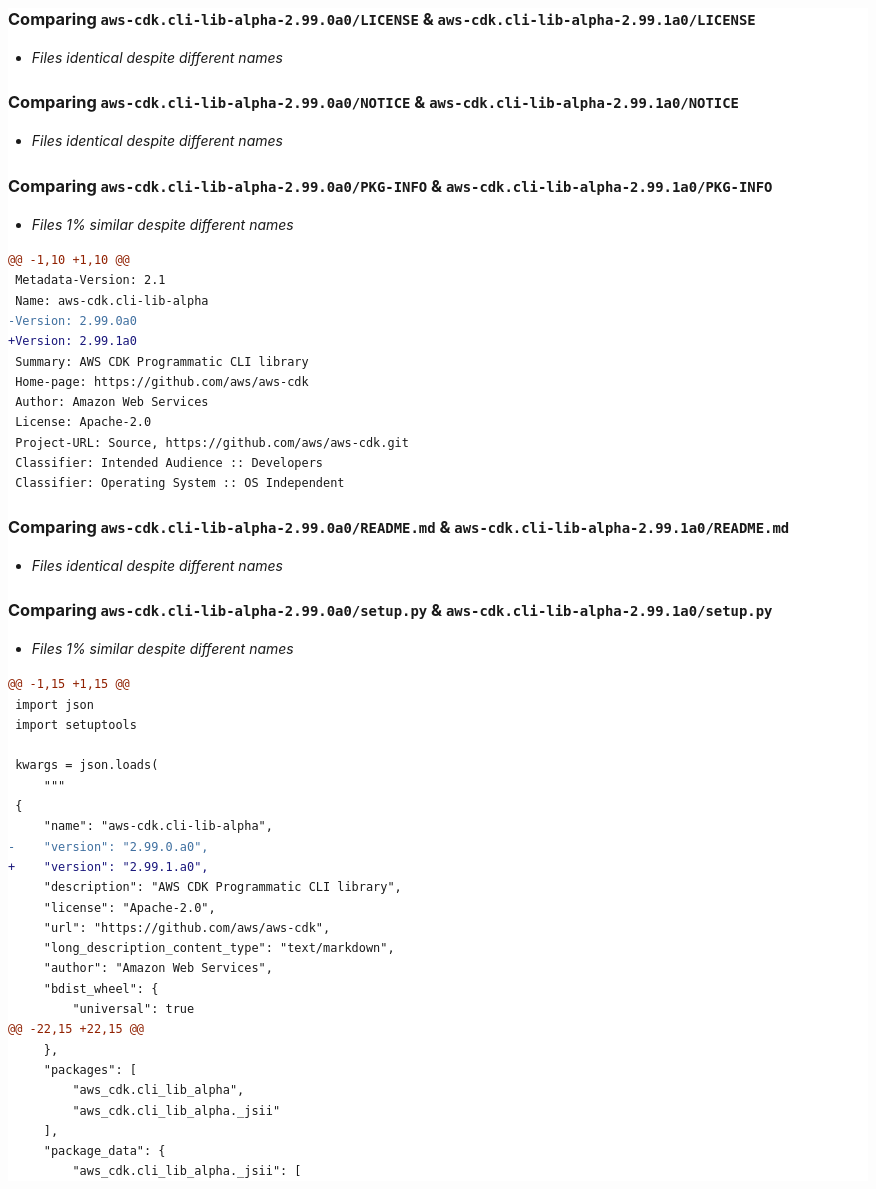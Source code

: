 ### Comparing `aws-cdk.cli-lib-alpha-2.99.0a0/LICENSE` & `aws-cdk.cli-lib-alpha-2.99.1a0/LICENSE`

 * *Files identical despite different names*

### Comparing `aws-cdk.cli-lib-alpha-2.99.0a0/NOTICE` & `aws-cdk.cli-lib-alpha-2.99.1a0/NOTICE`

 * *Files identical despite different names*

### Comparing `aws-cdk.cli-lib-alpha-2.99.0a0/PKG-INFO` & `aws-cdk.cli-lib-alpha-2.99.1a0/PKG-INFO`

 * *Files 1% similar despite different names*

```diff
@@ -1,10 +1,10 @@
 Metadata-Version: 2.1
 Name: aws-cdk.cli-lib-alpha
-Version: 2.99.0a0
+Version: 2.99.1a0
 Summary: AWS CDK Programmatic CLI library
 Home-page: https://github.com/aws/aws-cdk
 Author: Amazon Web Services
 License: Apache-2.0
 Project-URL: Source, https://github.com/aws/aws-cdk.git
 Classifier: Intended Audience :: Developers
 Classifier: Operating System :: OS Independent
```

### Comparing `aws-cdk.cli-lib-alpha-2.99.0a0/README.md` & `aws-cdk.cli-lib-alpha-2.99.1a0/README.md`

 * *Files identical despite different names*

### Comparing `aws-cdk.cli-lib-alpha-2.99.0a0/setup.py` & `aws-cdk.cli-lib-alpha-2.99.1a0/setup.py`

 * *Files 1% similar despite different names*

```diff
@@ -1,15 +1,15 @@
 import json
 import setuptools
 
 kwargs = json.loads(
     """
 {
     "name": "aws-cdk.cli-lib-alpha",
-    "version": "2.99.0.a0",
+    "version": "2.99.1.a0",
     "description": "AWS CDK Programmatic CLI library",
     "license": "Apache-2.0",
     "url": "https://github.com/aws/aws-cdk",
     "long_description_content_type": "text/markdown",
     "author": "Amazon Web Services",
     "bdist_wheel": {
         "universal": true
@@ -22,15 +22,15 @@
     },
     "packages": [
         "aws_cdk.cli_lib_alpha",
         "aws_cdk.cli_lib_alpha._jsii"
     ],
     "package_data": {
         "aws_cdk.cli_lib_alpha._jsii": [
```